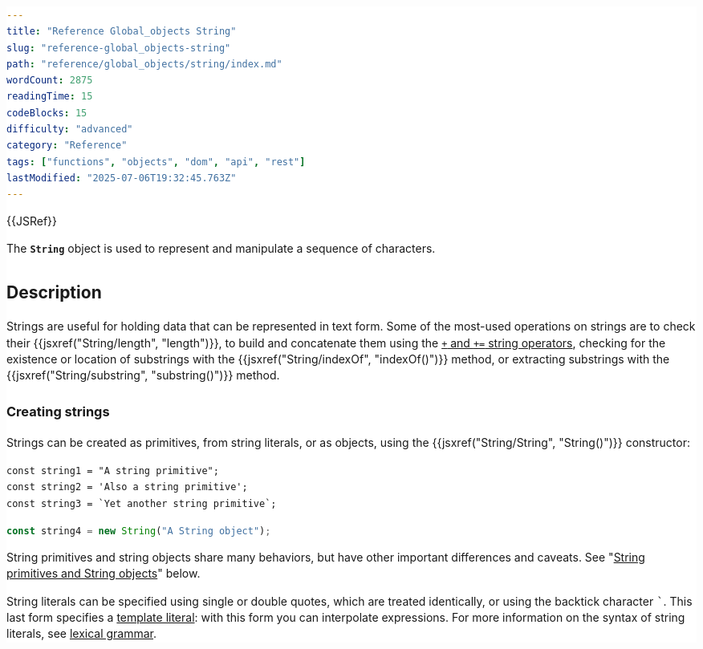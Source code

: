 ```yaml
---
title: "Reference Global_objects String"
slug: "reference-global_objects-string"
path: "reference/global_objects/string/index.md"
wordCount: 2875
readingTime: 15
codeBlocks: 15
difficulty: "advanced"
category: "Reference"
tags: ["functions", "objects", "dom", "api", "rest"]
lastModified: "2025-07-06T19:32:45.763Z"
---
```



{{JSRef}}

The **`String`** object is used to represent and manipulate a
sequence of characters.

## Description

Strings are useful for holding data that can be represented in text form. Some of the
most-used operations on strings are to check their {{jsxref("String/length", "length")}}, to build and concatenate them using the
[`+` and `+=` string operators](/en-US/docs/Web/JavaScript/Guide/Expressions_and_operators#string_operators),
checking for the existence or location of substrings with the
{{jsxref("String/indexOf", "indexOf()")}} method, or extracting substrings
with the {{jsxref("String/substring", "substring()")}} method.

### Creating strings

Strings can be created as primitives, from string literals, or as objects, using the
{{jsxref("String/String", "String()")}} constructor:

```js-nolint
const string1 = "A string primitive";
const string2 = 'Also a string primitive';
const string3 = `Yet another string primitive`;
```

```js
const string4 = new String("A String object");
```

String primitives and string objects share many behaviors, but have other important differences and caveats.
See "[String primitives and String objects](#string_primitives_and_string_objects)" below.

String literals can be specified using single or double quotes, which are treated
identically, or using the backtick character <kbd>`</kbd>. This last form specifies a [template literal](/en-US/docs/Web/JavaScript/Reference/Template_literals):
with this form you can interpolate expressions. For more information on the syntax of string literals, see [lexical grammar](/en-US/docs/Web/JavaScript/Reference/Lexical_grammar#string_literals).
